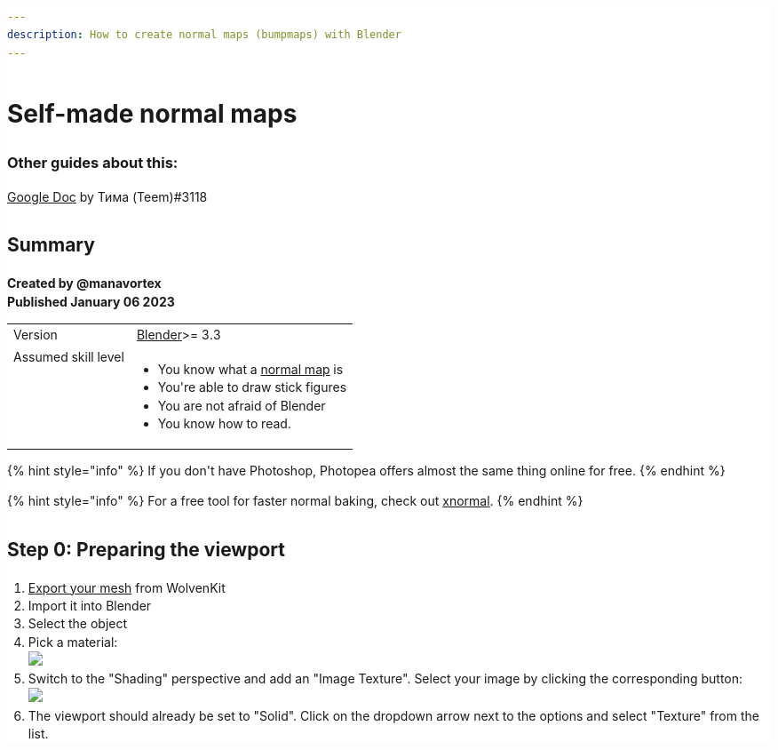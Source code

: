 ```yaml
---
description: How to create normal maps (bumpmaps) with Blender
---
```


# Self-made normal maps

### Other guides about this:&#x20;

[Google Doc](https://drive.google.com/file/d/11Z-SYF28nVpF\_ZbkIJ\_KHCetJK7EcT\_X/view) by Тима (Teem)#3118&#x20;

## Summary <a href="#summary" id="summary"></a>

**Created by @manavortex**\
**Published January 06 2023**

|                     |                                                                                                                                                                                                                          |
| ------------------- | ------------------------------------------------------------------------------------------------------------------------------------------------------------------------------------------------------------------------ |
| Version             | [Blender](https://www.blender.org/download/)>= 3.3                                                                                                                                                                       |
| Assumed skill level | <ul><li>You know what a <a href="https://en.wikipedia.org/wiki/Normal_mapping">normal map</a> is</li><li>You're able to draw stick figures</li><li>You are not afraid of Blender</li><li>You know how to read.</li></ul> |

{% hint style="info" %}
If you don't have Photoshop, Photopea offers almost the same thing online for free.
{% endhint %}

{% hint style="info" %}
For a free tool for faster normal baking, check out [xnormal](https://xnormal.net/).
{% endhint %}

## Step 0: Preparing the viewport

1. [Export your mesh](exporting-and-importing-meshes/) from WolvenKit
2. Import it into Blender
3. Select the object
4. Pick a material:\
   ![](../../.gitbook/assets/normal\_maps\_assign\_material.png)
5. Switch to the "Shading" perspective and add an "Image Texture". Select your image by clicking the corresponding button:\
   ![](../../.gitbook/assets/normal\_maps\_shading\_1.png)
6. The viewport should already be set to "Solid". Click on the dropdown arrow next to the options and select "Texture" from the list.&#x20;
